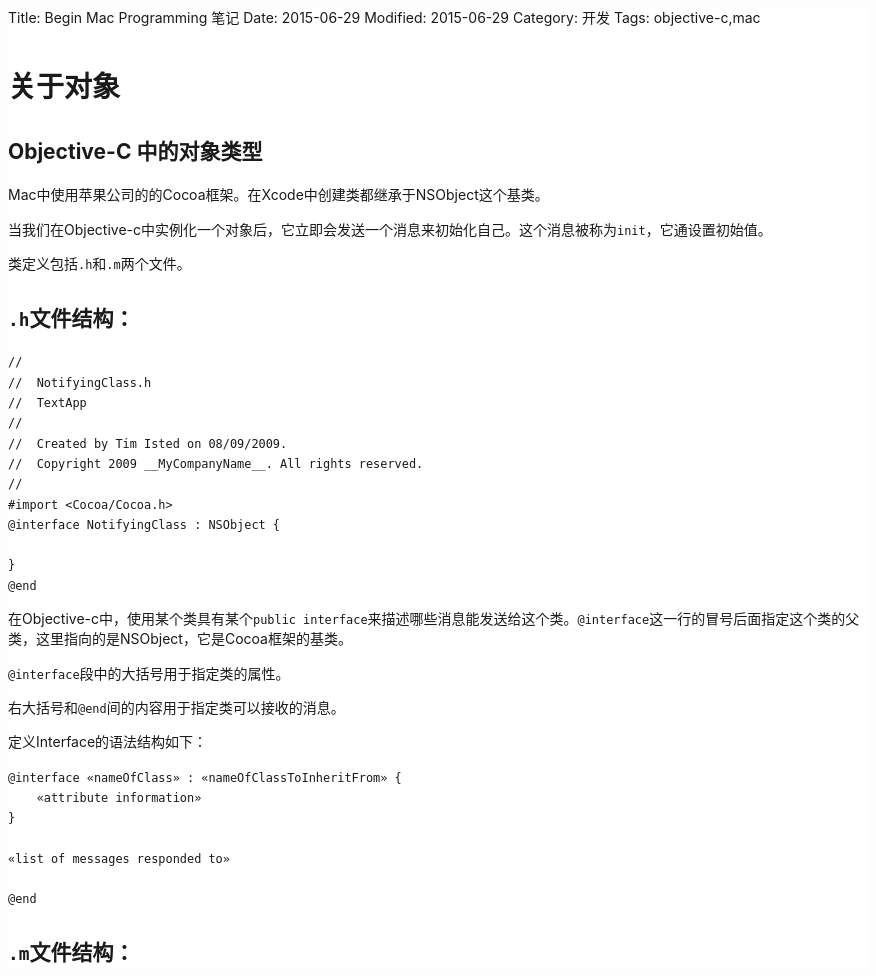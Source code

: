 Title: Begin Mac Programming 笔记
Date: 2015-06-29
Modified: 2015-06-29
Category: 开发
Tags: objective-c,mac

# 关于对象

## Objective-C 中的对象类型

Mac中使用苹果公司的的Cocoa框架。在Xcode中创建类都继承于NSObject这个基类。

当我们在Objective-c中实例化一个对象后，它立即会发送一个消息来初始化自己。这个消息被称为`init`，它通设置初始值。

类定义包括`.h`和`.m`两个文件。

## `.h`文件结构：
```objc
//
//  NotifyingClass.h
//  TextApp
//
//  Created by Tim Isted on 08/09/2009.
//  Copyright 2009 __MyCompanyName__. All rights reserved.
//
#import <Cocoa/Cocoa.h>
@interface NotifyingClass : NSObject {

}
@end
```

在Objective-c中，使用某个类具有某个`public interface`来描述哪些消息能发送给这个类。`@interface`这一行的冒号后面指定这个类的父类，这里指向的是NSObject，它是Cocoa框架的基类。

`@interface`段中的大括号用于指定类的属性。

右大括号和`@end`间的内容用于指定类可以接收的消息。

定义Interface的语法结构如下：

```
@interface «nameOfClass» : «nameOfClassToInheritFrom» {
    «attribute information»
}

«list of messages responded to»

@end
```

## `.m`文件结构：
